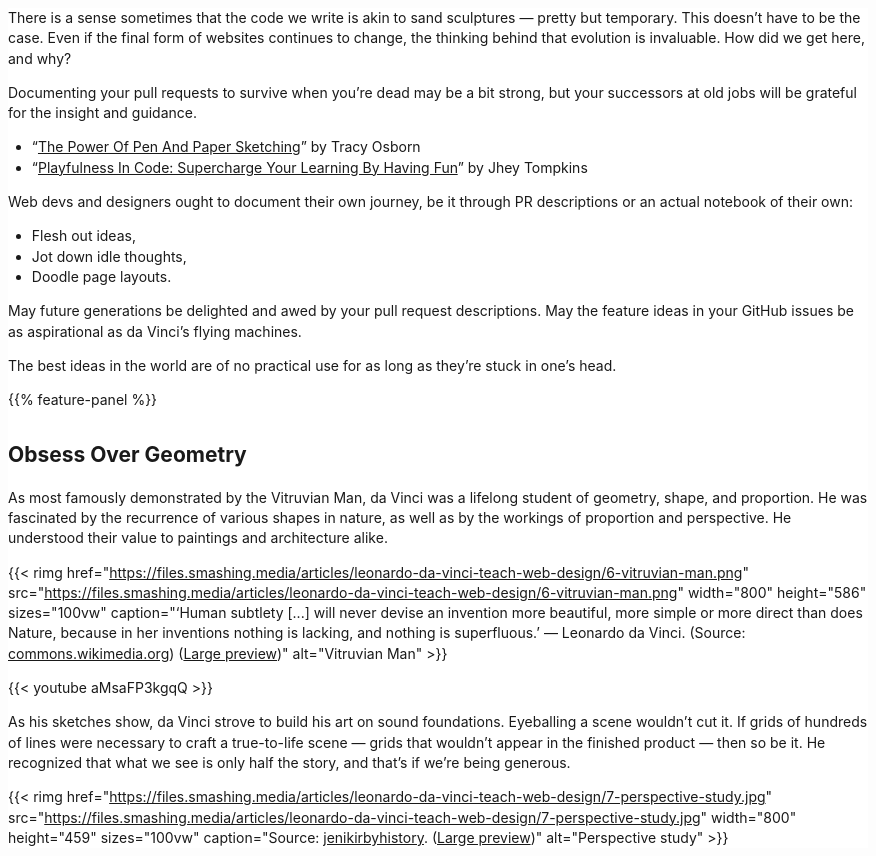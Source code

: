 There is a sense sometimes that the code we write is akin to sand sculptures &mdash; pretty but temporary. This doesn’t have to be the case. Even if the final form of websites continues to change, the thinking behind that evolution is invaluable. How did we get here, and why?

Documenting your pull requests to survive when you’re dead may be a bit strong, but your successors at old jobs will be grateful for the insight and guidance.

- “[The Power Of Pen And Paper Sketching](https://www.smashingmagazine.com/2021/09/power-pen-paper-sketching/)” by Tracy Osborn
- “[Playfulness In Code: Supercharge Your Learning By Having Fun](https://www.smashingmagazine.com/2020/11/playfulness-code-supercharge-fun-learning/)” by Jhey Tompkins

Web devs and designers ought to document their own journey, be it through PR descriptions or an actual notebook of their own:

- Flesh out ideas,
- Jot down idle thoughts,
- Doodle page layouts.

May future generations be delighted and awed by your pull request descriptions. May the feature ideas in your GitHub issues be as aspirational as da Vinci’s flying machines. 

The best ideas in the world are of no practical use for as long as they’re stuck in one’s head. 

{{% feature-panel %}}

## Obsess Over Geometry

As most famously demonstrated by the Vitruvian Man, da Vinci was a lifelong student of geometry, shape, and proportion. He was fascinated by the recurrence of various shapes in nature, as well as by the workings of proportion and perspective. He understood their value to paintings and architecture alike.

{{< rimg href="https://files.smashing.media/articles/leonardo-da-vinci-teach-web-design/6-vitruvian-man.png" src="https://files.smashing.media/articles/leonardo-da-vinci-teach-web-design/6-vitruvian-man.png" width="800" height="586" sizes="100vw" caption="‘Human subtlety [...] will never devise an invention more beautiful, more simple or more direct than does Nature, because in her inventions nothing is lacking, and nothing is superfluous.’ &mdash; Leonardo da Vinci. (Source: <a href='https://commons.wikimedia.org/wiki/File:Da_Vinci_Vitruve_Luc_Viatour.jpg'>commons.wikimedia.org</a>) (<a href='https://files.smashing.media/articles/leonardo-da-vinci-teach-web-design/6-vitruvian-man.png'>Large preview</a>)" alt="Vitruvian Man" >}}

{{< youtube aMsaFP3kgqQ >}}

As his sketches show, da Vinci strove to build his art on sound foundations. Eyeballing a scene wouldn’t cut it. If grids of hundreds of lines were necessary to craft a true-to-life scene &mdash; grids that wouldn’t appear in the finished product &mdash; then so be it. He recognized that what we see is only half the story, and that’s if we’re being generous.

{{< rimg href="https://files.smashing.media/articles/leonardo-da-vinci-teach-web-design/7-perspective-study.jpg" src="https://files.smashing.media/articles/leonardo-da-vinci-teach-web-design/7-perspective-study.jpg" width="800" height="459" sizes="100vw" caption="Source: <a href='https://jenikirbyhistory.getarchive.net/amp/media/leonardo-studio-per-ladorazione-dei-magi-uffizi-196f32'>jenikirbyhistory</a>. (<a href='https://files.smashing.media/articles/leonardo-da-vinci-teach-web-design/7-perspective-study.jpg'>Large preview</a>)" alt="Perspective study" >}}
